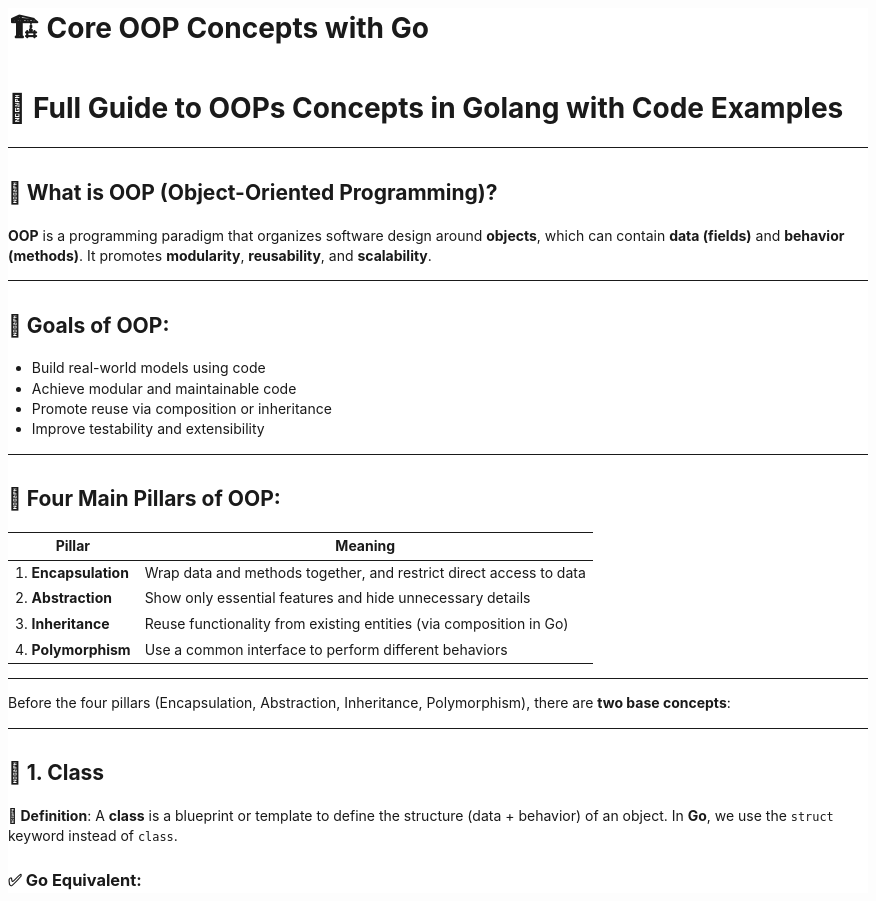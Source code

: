 
# 🏗️ Core OOP Concepts with Go

# 🔷 Full Guide to OOPs Concepts in Golang with Code Examples

---

## 🔰 What is OOP (Object-Oriented Programming)?

**OOP** is a programming paradigm that organizes software design around **objects**, which can contain **data (fields)** and **behavior (methods)**. It promotes **modularity**, **reusability**, and **scalability**.

---

## 🎯 Goals of OOP:

* Build real-world models using code
* Achieve modular and maintainable code
* Promote reuse via composition or inheritance
* Improve testability and extensibility

---

## 🧱 Four Main Pillars of OOP:

| Pillar               | Meaning                                                            |
| -------------------- | ------------------------------------------------------------------ |
| 1. **Encapsulation** | Wrap data and methods together, and restrict direct access to data |
| 2. **Abstraction**   | Show only essential features and hide unnecessary details          |
| 3. **Inheritance**   | Reuse functionality from existing entities (via composition in Go) |
| 4. **Polymorphism**  | Use a common interface to perform different behaviors              |

---
Before the four pillars (Encapsulation, Abstraction, Inheritance, Polymorphism), there are **two base concepts**:

---

## 🔹 1. **Class**

**📘 Definition**:
A **class** is a blueprint or template to define the structure (data + behavior) of an object.
In **Go**, we use the `struct` keyword instead of `class`.

### ✅ Go Equivalent:
